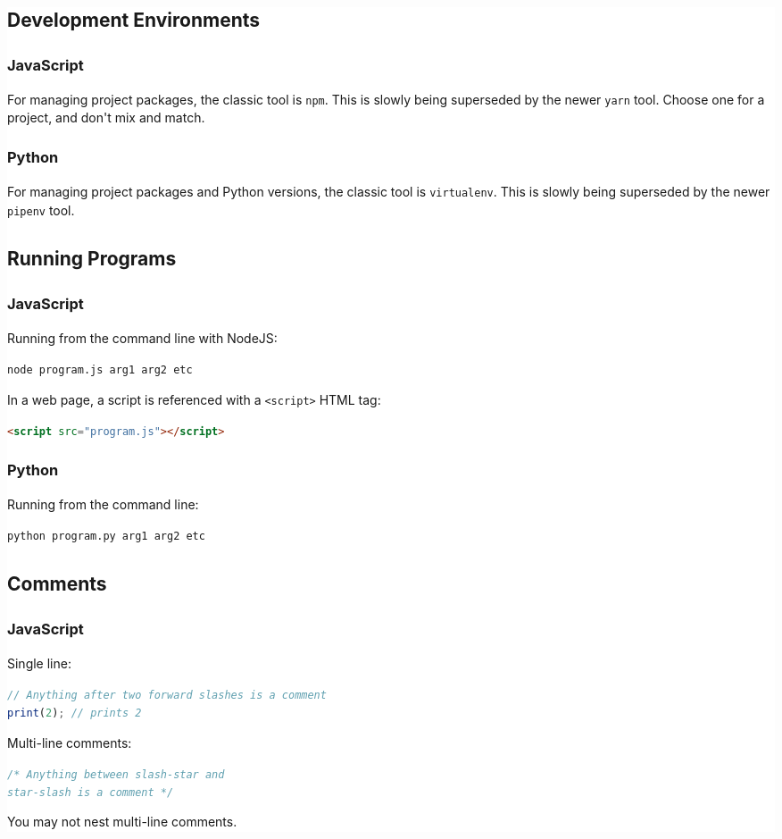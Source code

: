 ## Development Environments

### JavaScript

For managing project packages, the classic tool is `npm`. This is slowly being superseded by the newer `yarn` tool. Choose one for a project, and don't mix and match.

### Python

For managing project packages and Python versions, the classic tool is `virtualenv`. This is slowly being superseded by the newer `pipenv` tool.

## Running Programs

### JavaScript

Running from the command line with NodeJS:

```
node program.js arg1 arg2 etc
```

In a web page, a script is referenced with a `<script>` HTML tag:

```html
<script src="program.js"></script>
```

### Python

Running from the command line:

```
python program.py arg1 arg2 etc
```

## Comments

### JavaScript

Single line:

```javascript
// Anything after two forward slashes is a comment
print(2); // prints 2
```

Multi-line comments:

```javascript
/* Anything between slash-star and
star-slash is a comment */
```

You may not nest multi-line comments.
